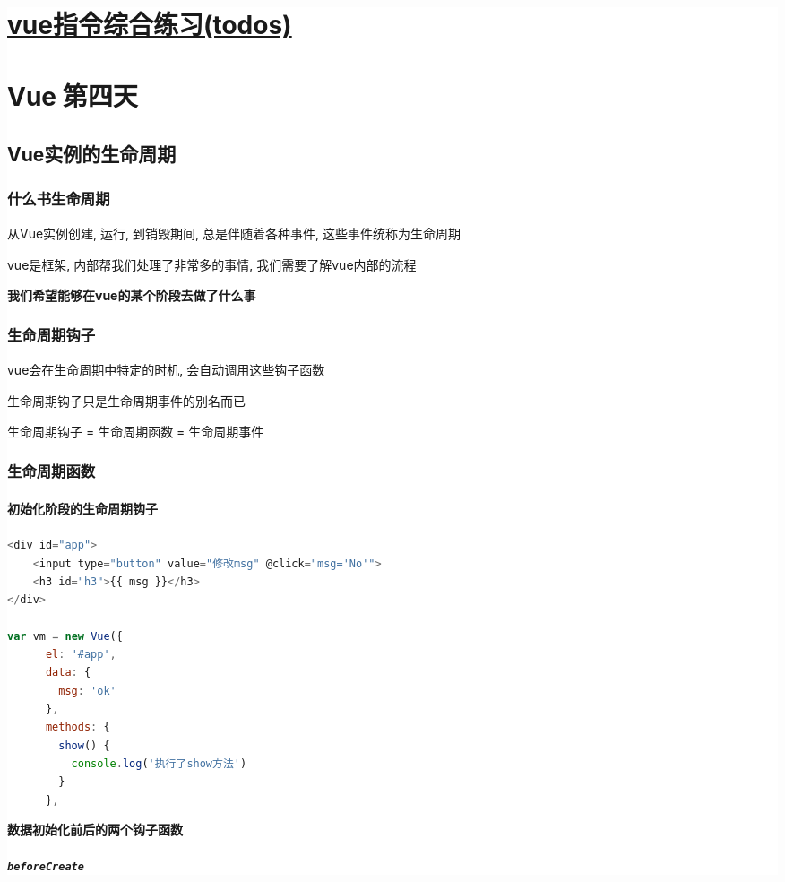 

# [vue指令综合练习(todos)](http://todomvc.com/ )



# Vue 第四天



## Vue实例的生命周期

### 什么书生命周期

从Vue实例创建, 运行, 到销毁期间, 总是伴随着各种事件, 这些事件统称为生命周期

vue是框架, 内部帮我们处理了非常多的事情, 我们需要了解vue内部的流程

**我们希望能够在vue的某个阶段去做了什么事**

### 生命周期钩子

vue会在生命周期中特定的时机, 会自动调用这些钩子函数

生命周期钩子只是生命周期事件的别名而已

生命周期钩子 = 生命周期函数 = 生命周期事件



### 生命周期函数

#### 初始化阶段的生命周期钩子

```js
<div id="app">
    <input type="button" value="修改msg" @click="msg='No'">
    <h3 id="h3">{{ msg }}</h3>
</div>

var vm = new Vue({
      el: '#app',
      data: {
        msg: 'ok'
      },
      methods: {
        show() {
          console.log('执行了show方法')
        }
      },
```

**数据初始化前后的两个钩子函数**

##### `beforeCreate` 
